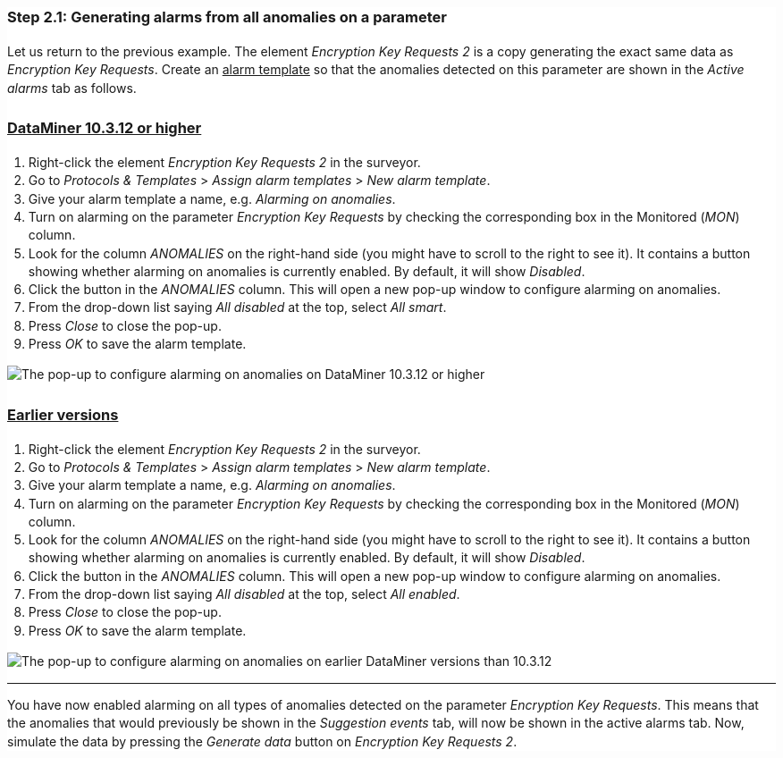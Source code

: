 ### Step 2.1: Generating alarms from all anomalies on a parameter

Let us return to the previous example. The element *Encryption Key Requests 2* is a copy generating
the exact same data as *Encryption Key Requests*.
Create an [alarm template](xref:About_alarm_templates) so that the anomalies detected
on this parameter are shown in the *Active alarms* tab as follows.

### [DataMiner 10.3.12 or higher](#tab/all-smart-new-version)

1. Right-click the element *Encryption Key Requests 2* in the surveyor.
1. Go to *Protocols & Templates* > *Assign alarm templates* > *New alarm template*.
1. Give your alarm template a name, e.g. *Alarming on anomalies*.
1. Turn on alarming on the parameter *Encryption Key Requests* by checking the corresponding box in the Monitored (*MON*) column.
1. Look for the column *ANOMALIES* on the right-hand side (you might have to scroll to the right to see it).
It contains a button showing whether alarming on anomalies is currently
enabled. By default, it will show *Disabled*.
1. Click the button in the *ANOMALIES* column. This will open a new pop-up window to configure
alarming on anomalies.
1. From the drop-down list saying *All disabled* at the top, select *All smart*.
1. Press *Close* to close the pop-up.
1. Press *OK* to save the alarm template.

![The pop-up to configure alarming on anomalies on DataMiner 10.3.12 or higher](~/user-guide/images/Anomaly_Alarming_Popup_All_Smart.gif)

### [Earlier versions](#tab/all-smart-old-version)

1. Right-click the element *Encryption Key Requests 2* in the surveyor.
1. Go to *Protocols & Templates* > *Assign alarm templates* > *New alarm template*.
1. Give your alarm template a name, e.g. *Alarming on anomalies*.
1. Turn on alarming on the parameter *Encryption Key Requests* by checking the corresponding box in the Monitored (*MON*) column.
1. Look for the column *ANOMALIES* on the right-hand side (you might have to scroll to the right to see it).
It contains a button showing whether alarming on anomalies is currently
enabled. By default, it will show *Disabled*.
1. Click the button in the *ANOMALIES* column. This will open a new pop-up window to configure
alarming on anomalies.
1. From the drop-down list saying *All disabled* at the top, select *All enabled*.
1. Press *Close* to close the pop-up.
1. Press *OK* to save the alarm template.

![The pop-up to configure alarming on anomalies on earlier DataMiner versions than 10.3.12](~/user-guide/images/Anomaly_Alarming_Popup_All_Smart_Legacy.gif)

***

You have now enabled alarming on all types of anomalies detected on the parameter *Encryption Key Requests*. This means
that the anomalies that would previously be shown in the *Suggestion events* tab, will now be shown in the active alarms
tab. Now, simulate the data by pressing the *Generate data* button on *Encryption Key Requests 2*.
